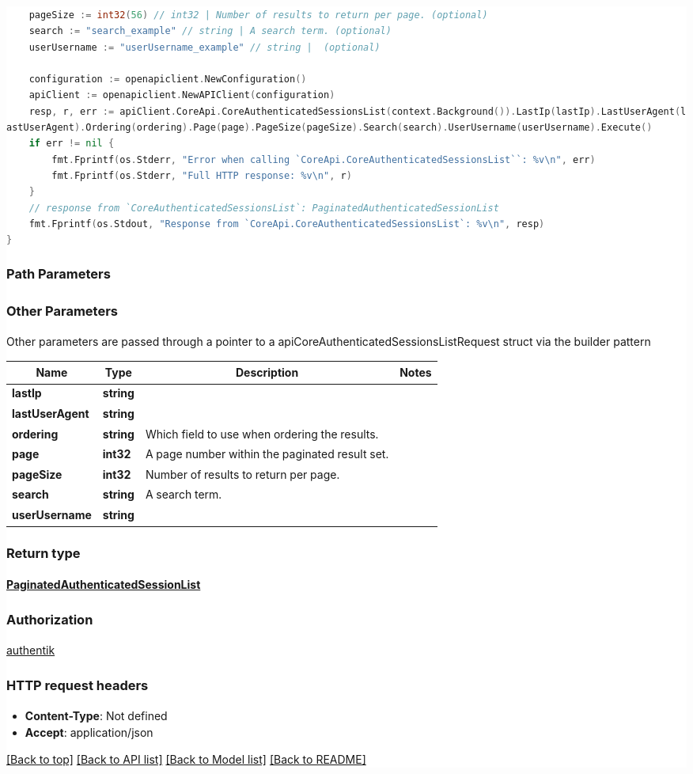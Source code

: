 ```go
    pageSize := int32(56) // int32 | Number of results to return per page. (optional)
    search := "search_example" // string | A search term. (optional)
    userUsername := "userUsername_example" // string |  (optional)

    configuration := openapiclient.NewConfiguration()
    apiClient := openapiclient.NewAPIClient(configuration)
    resp, r, err := apiClient.CoreApi.CoreAuthenticatedSessionsList(context.Background()).LastIp(lastIp).LastUserAgent(lastUserAgent).Ordering(ordering).Page(page).PageSize(pageSize).Search(search).UserUsername(userUsername).Execute()
    if err != nil {
        fmt.Fprintf(os.Stderr, "Error when calling `CoreApi.CoreAuthenticatedSessionsList``: %v\n", err)
        fmt.Fprintf(os.Stderr, "Full HTTP response: %v\n", r)
    }
    // response from `CoreAuthenticatedSessionsList`: PaginatedAuthenticatedSessionList
    fmt.Fprintf(os.Stdout, "Response from `CoreApi.CoreAuthenticatedSessionsList`: %v\n", resp)
}
```

### Path Parameters



### Other Parameters

Other parameters are passed through a pointer to a apiCoreAuthenticatedSessionsListRequest struct via the builder pattern


Name | Type | Description  | Notes
------------- | ------------- | ------------- | -------------
 **lastIp** | **string** |  | 
 **lastUserAgent** | **string** |  | 
 **ordering** | **string** | Which field to use when ordering the results. | 
 **page** | **int32** | A page number within the paginated result set. | 
 **pageSize** | **int32** | Number of results to return per page. | 
 **search** | **string** | A search term. | 
 **userUsername** | **string** |  | 

### Return type

[**PaginatedAuthenticatedSessionList**](PaginatedAuthenticatedSessionList.md)

### Authorization

[authentik](../README.md#authentik)

### HTTP request headers

- **Content-Type**: Not defined
- **Accept**: application/json

[[Back to top]](#) [[Back to API list]](../README.md#documentation-for-api-endpoints)
[[Back to Model list]](../README.md#documentation-for-models)
[[Back to README]](../README.md)
